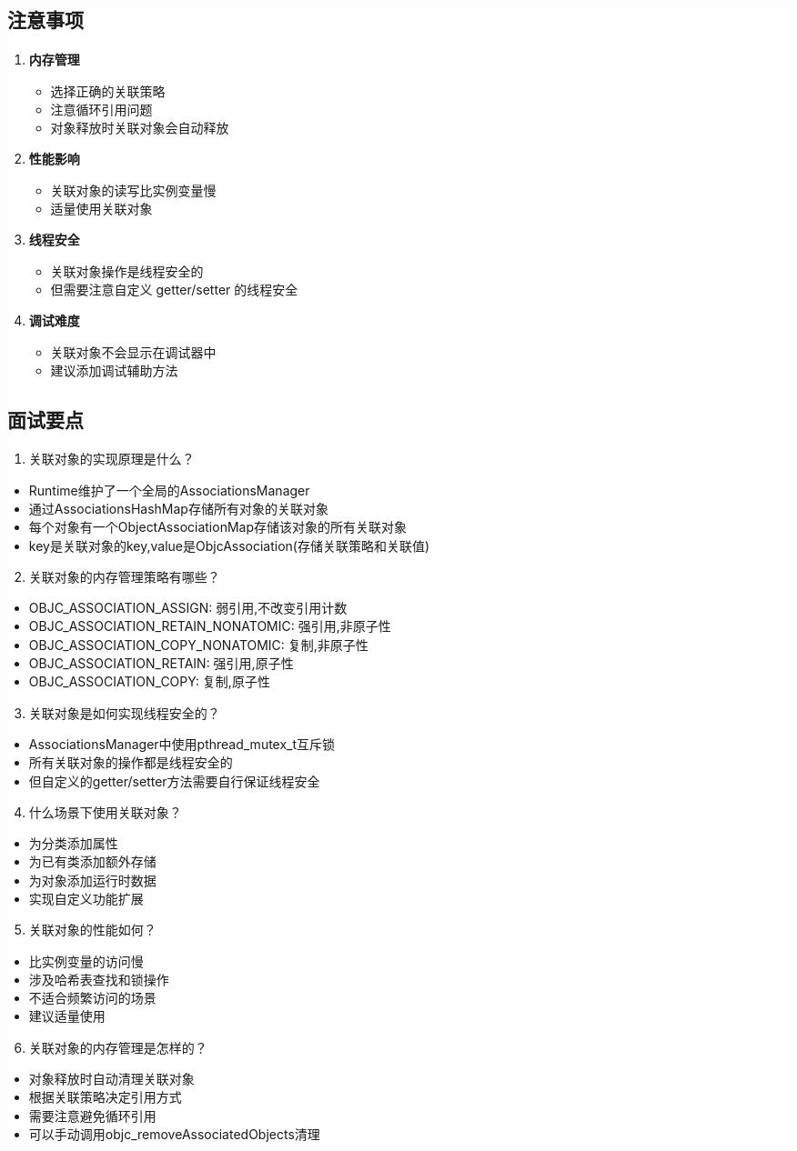 ## 注意事项

1. **内存管理**
   - 选择正确的关联策略
   - 注意循环引用问题
   - 对象释放时关联对象会自动释放

2. **性能影响**
   - 关联对象的读写比实例变量慢
   - 适量使用关联对象

3. **线程安全**
   - 关联对象操作是线程安全的
   - 但需要注意自定义 getter/setter 的线程安全

4. **调试难度**
   - 关联对象不会显示在调试器中
   - 建议添加调试辅助方法

## 面试要点

1. 关联对象的实现原理是什么？
- Runtime维护了一个全局的AssociationsManager
- 通过AssociationsHashMap存储所有对象的关联对象
- 每个对象有一个ObjectAssociationMap存储该对象的所有关联对象
- key是关联对象的key,value是ObjcAssociation(存储关联策略和关联值)

2. 关联对象的内存管理策略有哪些？
- OBJC_ASSOCIATION_ASSIGN: 弱引用,不改变引用计数
- OBJC_ASSOCIATION_RETAIN_NONATOMIC: 强引用,非原子性
- OBJC_ASSOCIATION_COPY_NONATOMIC: 复制,非原子性  
- OBJC_ASSOCIATION_RETAIN: 强引用,原子性
- OBJC_ASSOCIATION_COPY: 复制,原子性

3. 关联对象是如何实现线程安全的？
- AssociationsManager中使用pthread_mutex_t互斥锁
- 所有关联对象的操作都是线程安全的
- 但自定义的getter/setter方法需要自行保证线程安全

4. 什么场景下使用关联对象？
- 为分类添加属性
- 为已有类添加额外存储
- 为对象添加运行时数据
- 实现自定义功能扩展

5. 关联对象的性能如何？
- 比实例变量的访问慢
- 涉及哈希表查找和锁操作
- 不适合频繁访问的场景
- 建议适量使用

6. 关联对象的内存管理是怎样的？
- 对象释放时自动清理关联对象
- 根据关联策略决定引用方式
- 需要注意避免循环引用
- 可以手动调用objc_removeAssociatedObjects清理
